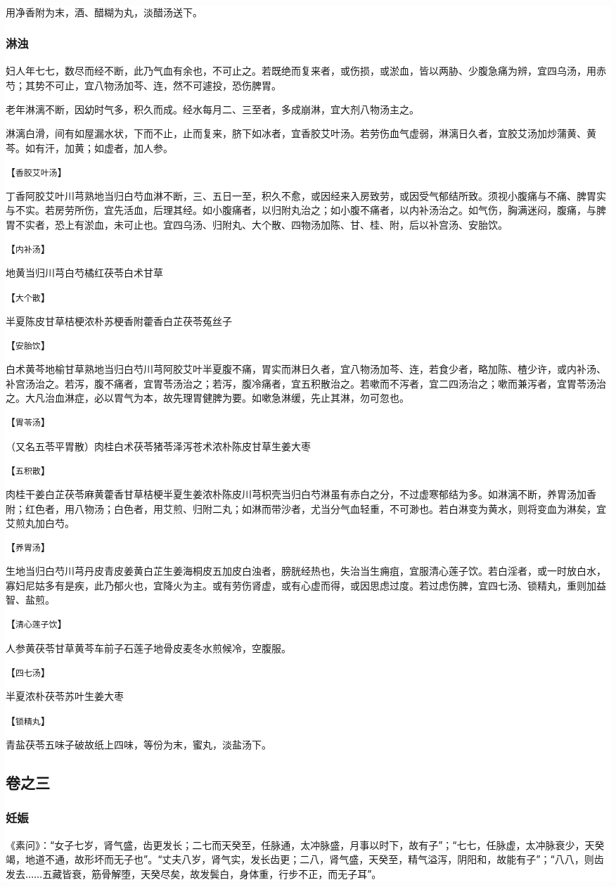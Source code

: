 用净香附为末，酒、醋糊为丸，淡醋汤送下。  

### 淋浊

妇人年七七，数尽而经不断，此乃气血有余也，不可止之。若既绝而复来者，或伤损，或淤血，皆以两胁、少腹急痛为辨，宜四乌汤，用赤芍；其势不可止，宜八物汤加芩、连，然不可遽投，恐伤脾胃。  

老年淋漓不断，因幼时气多，积久而成。经水每月二、三至者，多成崩淋，宜大剂八物汤主之。  

淋漓白滑，间有如屋漏水状，下而不止，止而复来，脐下如冰者，宜香胶艾叶汤。若劳伤血气虚弱，淋漓日久者，宜胶艾汤加炒蒲黄、黄芩。如有汗，加黄；如虚者，加人参。  

【`香胶艾叶汤`】  

丁香阿胶艾叶川芎熟地当归白芍血淋不断，三、五日一至，积久不愈，或因经来入房致劳，或因受气郁结所致。须视小腹痛与不痛、脾胃实与不实。若房劳所伤，宜先活血，后理其经。如小腹痛者，以归附丸治之；如小腹不痛者，以内补汤治之。如气伤，胸满迷闷，腹痛，与脾胃不实者，恐上有淤血，未可止也。宜四乌汤、归附丸、大个散、四物汤加陈、甘、桂、附，后以补宫汤、安胎饮。  

【`内补汤`】  

地黄当归川芎白芍橘红茯苓白术甘草  

【`大个散`】  

半夏陈皮甘草桔梗浓朴苏梗香附藿香白芷茯苓菟丝子  

【`安胎饮`】  

白术黄芩地榆甘草熟地当归白芍川芎阿胶艾叶半夏腹不痛，胃实而淋日久者，宜八物汤加芩、连，若食少者，略加陈、楂少许，或内补汤、补宫汤治之。若泻，腹不痛者，宜胃苓汤治之；若泻，腹冷痛者，宜五积散治之。若嗽而不泻者，宜二四汤治之；嗽而兼泻者，宜胃苓汤治之。大凡治血淋症，必以胃气为本，故先理胃健脾为要。如嗽急淋缓，先止其淋，勿可忽也。  

【`胃苓汤`】  

（又名五苓平胃散）肉桂白术茯苓猪苓泽泻苍术浓朴陈皮甘草生姜大枣  

【`五积散`】  

肉桂干姜白芷茯苓麻黄藿香甘草桔梗半夏生姜浓朴陈皮川芎枳壳当归白芍淋虽有赤白之分，不过虚寒郁结为多。如淋漓不断，养胃汤加香附；红色者，用八物汤；白色者，用艾煎、归附二丸；如淋而带沙者，尤当分气血轻重，不可渺也。若白淋变为黄水，则将变血为淋矣，宜艾煎丸加白芍。  

【`养胃汤`】  

生地当归白芍川芎丹皮青皮姜黄白芷生姜海桐皮五加皮白浊者，膀胱经热也，失治当生痈疽，宜服清心莲子饮。若白淫者，或一时放白水，寡妇尼姑多有是疾，此乃郁火也，宜降火为主。或有劳伤肾虚，或有心虚而得，或因思虑过度。若过虑伤脾，宜四七汤、锁精丸，重则加益智、盐煎。  

【`清心莲子饮`】  

人参黄茯苓甘草黄芩车前子石莲子地骨皮麦冬水煎候冷，空腹服。  

【`四七汤`】  

半夏浓朴茯苓苏叶生姜大枣  

【`锁精丸`】  

青盐茯苓五味子破故纸上四味，等份为末，蜜丸，淡盐汤下。  

## 卷之三

### 妊娠

《素问》：“女子七岁，肾气盛，齿更发长；二七而天癸至，任脉通，太冲脉盛，月事以时下，故有子”；“七七，任脉虚，太冲脉衰少，天癸竭，地道不通，故形坏而无子也”。“丈夫八岁，肾气实，发长齿更；二八，肾气盛，天癸至，精气溢泻，阴阳和，故能有子”；“八八，则齿发去……五藏皆衰，筋骨解堕，天癸尽矣，故发鬓白，身体重，行步不正，而无子耳”。  
